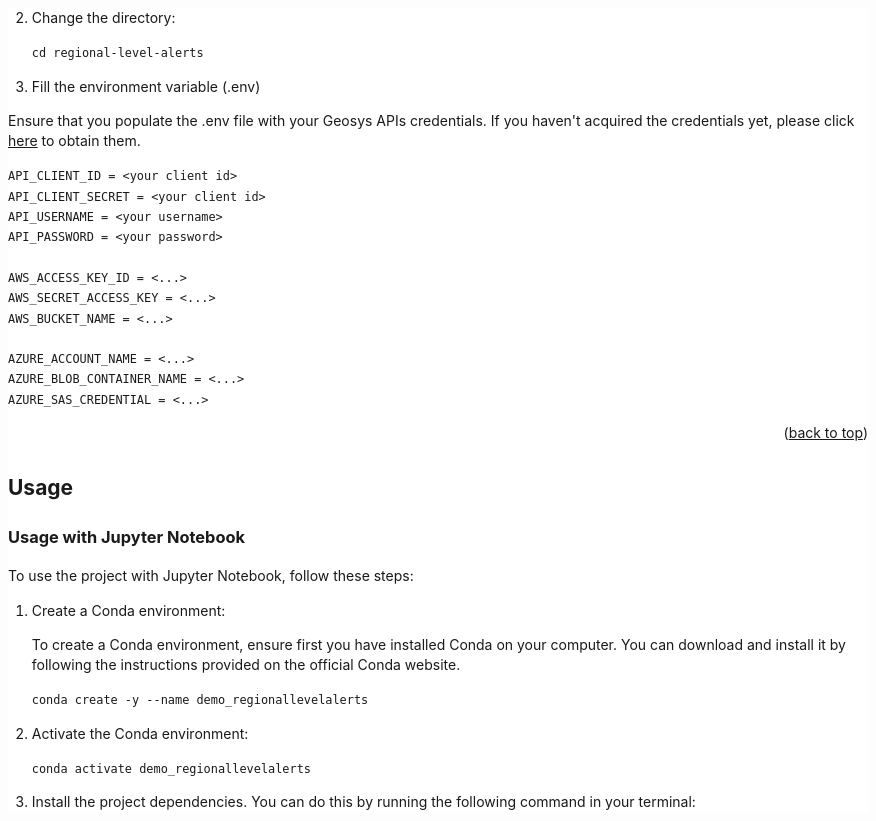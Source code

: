 
2. Change the directory:

    ```
    cd regional-level-alerts
    ```


3. Fill the environment variable (.env)

Ensure that you populate the .env file with your Geosys APIs credentials. If you haven't acquired the credentials yet, please click [here](https://earthdailyagro.com/geosys-registration/) to obtain them.

   ```
   API_CLIENT_ID = <your client id>
   API_CLIENT_SECRET = <your client id>
   API_USERNAME = <your username>
   API_PASSWORD = <your password>

   AWS_ACCESS_KEY_ID = <...>
   AWS_SECRET_ACCESS_KEY = <...>
   AWS_BUCKET_NAME = <...>

   AZURE_ACCOUNT_NAME = <...>
   AZURE_BLOB_CONTAINER_NAME = <...>
   AZURE_SAS_CREDENTIAL = <...>
   ```

<p align="right">(<a href="#top">back to top</a>)</p>



## Usage


### Usage with Jupyter Notebook

To use the project with Jupyter Notebook, follow these steps:


1. Create a Conda environment:

    To create a Conda environment, ensure first you have installed Conda on your computer. You can download and install it by following the instructions provided on the official Conda website. 

    
    ```
    conda create -y --name demo_regionallevelalerts
    ```


2. Activate the Conda environment:
    
    ```
    conda activate demo_regionallevelalerts

    ```
   
3. Install the project dependencies. You can do this by running the following command in your terminal:
